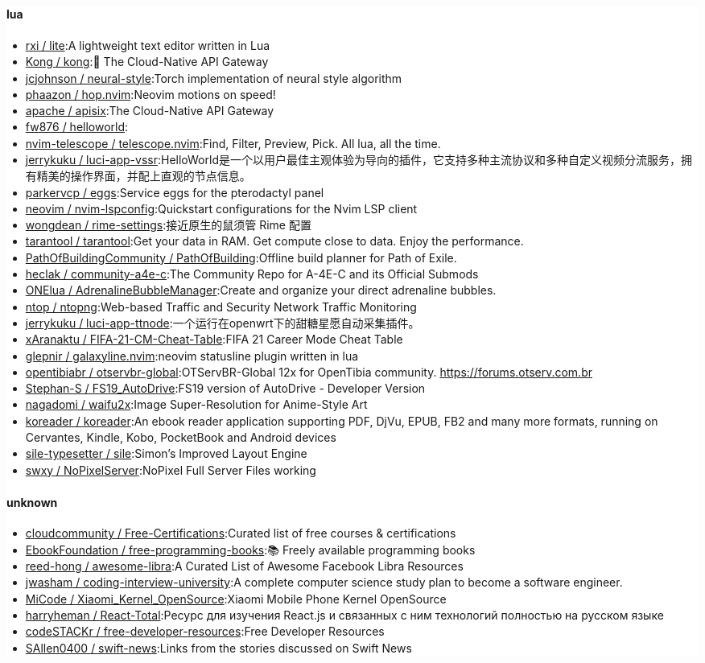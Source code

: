 #### lua
* [rxi / lite](https://github.com/rxi/lite):A lightweight text editor written in Lua
* [Kong / kong](https://github.com/Kong/kong):🦍
The Cloud-Native API Gateway
* [jcjohnson / neural-style](https://github.com/jcjohnson/neural-style):Torch implementation of neural style algorithm
* [phaazon / hop.nvim](https://github.com/phaazon/hop.nvim):Neovim motions on speed!
* [apache / apisix](https://github.com/apache/apisix):The Cloud-Native API Gateway
* [fw876 / helloworld](https://github.com/fw876/helloworld):
* [nvim-telescope / telescope.nvim](https://github.com/nvim-telescope/telescope.nvim):Find, Filter, Preview, Pick. All lua, all the time.
* [jerrykuku / luci-app-vssr](https://github.com/jerrykuku/luci-app-vssr):HelloWorld是一个以用户最佳主观体验为导向的插件，它支持多种主流协议和多种自定义视频分流服务，拥有精美的操作界面，并配上直观的节点信息。
* [parkervcp / eggs](https://github.com/parkervcp/eggs):Service eggs for the pterodactyl panel
* [neovim / nvim-lspconfig](https://github.com/neovim/nvim-lspconfig):Quickstart configurations for the Nvim LSP client
* [wongdean / rime-settings](https://github.com/wongdean/rime-settings):接近原生的鼠须管 Rime 配置
* [tarantool / tarantool](https://github.com/tarantool/tarantool):Get your data in RAM. Get compute close to data. Enjoy the performance.
* [PathOfBuildingCommunity / PathOfBuilding](https://github.com/PathOfBuildingCommunity/PathOfBuilding):Offline build planner for Path of Exile.
* [heclak / community-a4e-c](https://github.com/heclak/community-a4e-c):The Community Repo for A-4E-C and its Official Submods
* [ONElua / AdrenalineBubbleManager](https://github.com/ONElua/AdrenalineBubbleManager):Create and organize your direct adrenaline bubbles.
* [ntop / ntopng](https://github.com/ntop/ntopng):Web-based Traffic and Security Network Traffic Monitoring
* [jerrykuku / luci-app-ttnode](https://github.com/jerrykuku/luci-app-ttnode):一个运行在openwrt下的甜糖星愿自动采集插件。
* [xAranaktu / FIFA-21-CM-Cheat-Table](https://github.com/xAranaktu/FIFA-21-CM-Cheat-Table):FIFA 21 Career Mode Cheat Table
* [glepnir / galaxyline.nvim](https://github.com/glepnir/galaxyline.nvim):neovim statusline plugin written in lua
* [opentibiabr / otservbr-global](https://github.com/opentibiabr/otservbr-global):OTServBR-Global 12x for OpenTibia community. https://forums.otserv.com.br
* [Stephan-S / FS19_AutoDrive](https://github.com/Stephan-S/FS19_AutoDrive):FS19 version of AutoDrive - Developer Version
* [nagadomi / waifu2x](https://github.com/nagadomi/waifu2x):Image Super-Resolution for Anime-Style Art
* [koreader / koreader](https://github.com/koreader/koreader):An ebook reader application supporting PDF, DjVu, EPUB, FB2 and many more formats, running on Cervantes, Kindle, Kobo, PocketBook and Android devices
* [sile-typesetter / sile](https://github.com/sile-typesetter/sile):Simon’s Improved Layout Engine
* [swxy / NoPixelServer](https://github.com/swxy/NoPixelServer):NoPixel Full Server Files working

#### unknown
* [cloudcommunity / Free-Certifications](https://github.com/cloudcommunity/Free-Certifications):Curated list of free courses & certifications
* [EbookFoundation / free-programming-books](https://github.com/EbookFoundation/free-programming-books):📚
Freely available programming books
* [reed-hong / awesome-libra](https://github.com/reed-hong/awesome-libra):A Curated List of Awesome Facebook Libra Resources
* [jwasham / coding-interview-university](https://github.com/jwasham/coding-interview-university):A complete computer science study plan to become a software engineer.
* [MiCode / Xiaomi_Kernel_OpenSource](https://github.com/MiCode/Xiaomi_Kernel_OpenSource):Xiaomi Mobile Phone Kernel OpenSource
* [harryheman / React-Total](https://github.com/harryheman/React-Total):Ресурс для изучения React.js и связанных с ним технологий полностью на русском языке
* [codeSTACKr / free-developer-resources](https://github.com/codeSTACKr/free-developer-resources):Free Developer Resources
* [SAllen0400 / swift-news](https://github.com/SAllen0400/swift-news):Links from the stories discussed on Swift News